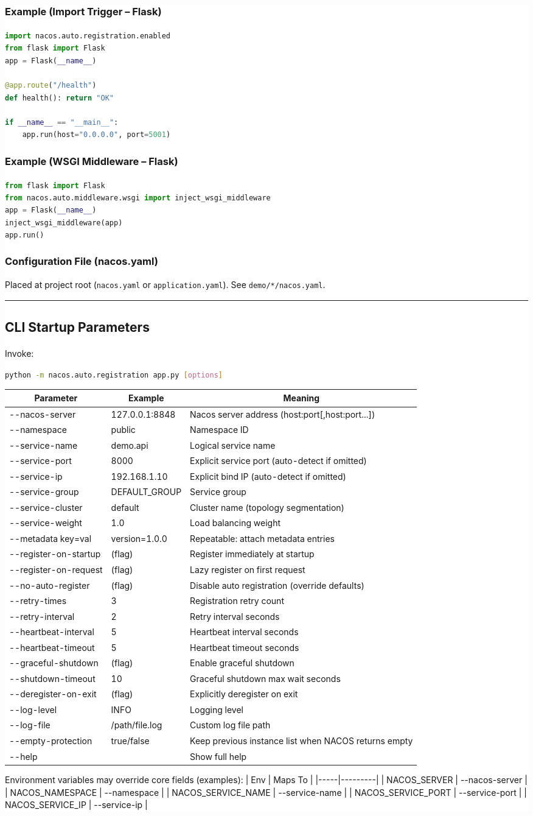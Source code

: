 ### Example (Import Trigger – Flask)
```python
import nacos.auto.registration.enabled
from flask import Flask
app = Flask(__name__)

@app.route("/health")
def health(): return "OK"

if __name__ == "__main__":
    app.run(host="0.0.0.0", port=5001)
```

### Example (WSGI Middleware – Flask)
```python
from flask import Flask
from nacos.auto.middleware.wsgi import inject_wsgi_middleware
app = Flask(__name__)
inject_wsgi_middleware(app)
app.run()
```

### Configuration File (nacos.yaml)
Placed at project root (`nacos.yaml` or `application.yaml`). See `demo/*/nacos.yaml`.

---

## CLI Startup Parameters

Invoke:
```bash
python -m nacos.auto.registration app.py [options]
```

| Parameter | Example | Meaning |
|-----------|---------|---------|
| --nacos-server | 127.0.0.1:8848 | Nacos server address (host:port[,host:port...]) |
| --namespace | public | Namespace ID |
| --service-name | demo.api | Logical service name |
| --service-port | 8000 | Explicit service port (auto-detect if omitted) |
| --service-ip | 192.168.1.10 | Explicit bind IP (auto-detect if omitted) |
| --service-group | DEFAULT_GROUP | Service group |
| --service-cluster | default | Cluster name (topology segmentation) |
| --service-weight | 1.0 | Load balancing weight |
| --metadata key=val | version=1.0.0 | Repeatable: attach metadata entries |
| --register-on-startup | (flag) | Register immediately at startup |
| --register-on-request | (flag) | Lazy register on first request |
| --no-auto-register | (flag) | Disable auto registration (override defaults) |
| --retry-times | 3 | Registration retry count |
| --retry-interval | 2 | Retry interval seconds |
| --heartbeat-interval | 5 | Heartbeat interval seconds |
| --heartbeat-timeout | 5 | Heartbeat timeout seconds |
| --graceful-shutdown | (flag) | Enable graceful shutdown |
| --shutdown-timeout | 10 | Graceful shutdown max wait seconds |
| --deregister-on-exit | (flag) | Explicitly deregister on exit |
| --log-level | INFO | Logging level |
| --log-file | /path/file.log | Custom log file path |
| --empty-protection | true/false | Keep previous instance list when NACOS returns empty |
| --help |  | Show full help |

Environment variables may override core fields (examples):
| Env | Maps To |
|-----|---------|
| NACOS_SERVER | --nacos-server |
| NACOS_NAMESPACE | --namespace |
| NACOS_SERVICE_NAME | --service-name |
| NACOS_SERVICE_PORT | --service-port |
| NACOS_SERVICE_IP | --service-ip |
